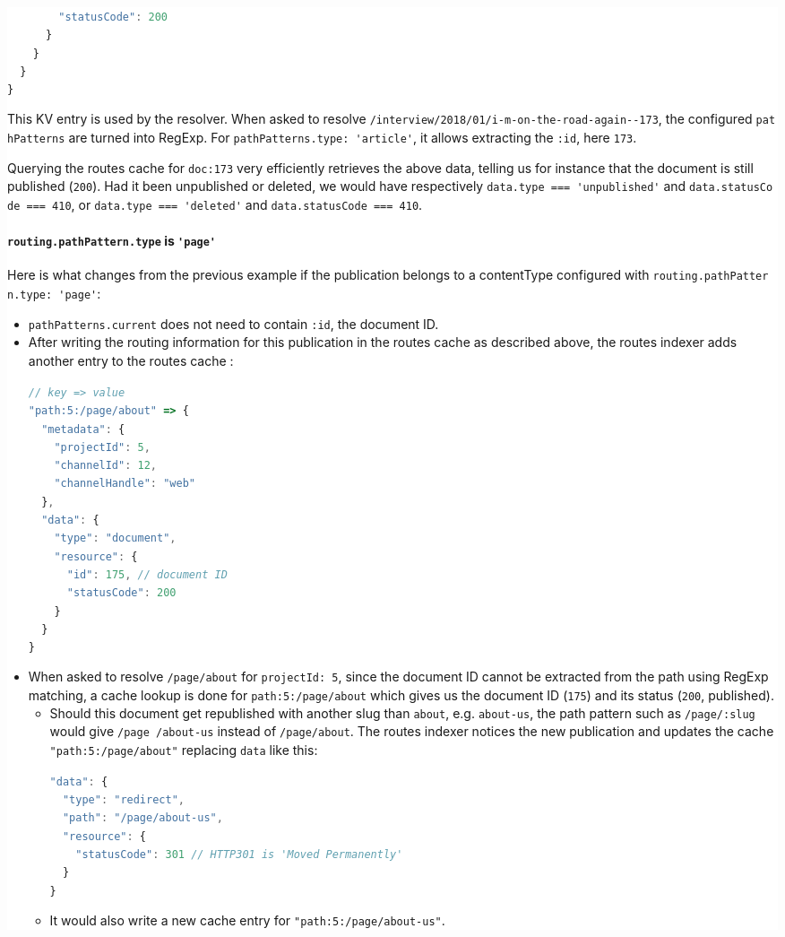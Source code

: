```js
        "statusCode": 200
      }
    }
  }
}
```

This KV entry is used by the resolver. When asked to resolve
`/interview/2018/01/i-m-on-the-road-again--173`, the configured `pathPatterns`
are turned into RegExp. For `pathPatterns.type: 'article'`, it allows extracting
the `:id`, here `173`.

Querying the routes cache for `doc:173` very efficiently retrieves the above
data, telling us for instance that the document is still published (`200`). Had
it been unpublished or deleted, we would have respectively `data.type ===
'unpublished'` and `data.statusCode === 410`, or `data.type === 'deleted'` and
`data.statusCode === 410`.

#### `routing.pathPattern.type` is `'page'`

Here is what changes from the previous example if the publication belongs to a
contentType configured with `routing.pathPattern.type: 'page'`:

* `pathPatterns.current` does not need to contain `:id`, the document ID.
* After writing the routing information for this publication in the routes cache
  as described above, the routes indexer adds another entry to the routes cache
  :
    ```js
    // key => value
    "path:5:/page/about" => {
      "metadata": {
        "projectId": 5,
        "channelId": 12,
        "channelHandle": "web"
      },
      "data": {
        "type": "document",
        "resource": {
          "id": 175, // document ID
          "statusCode": 200
        }
      }
    }
    ```
* When asked to resolve `/page/about` for `projectId: 5`, since the document ID
  cannot be extracted from the path using RegExp matching, a cache lookup is
  done for `path:5:/page/about` which gives us the document ID (`175`) and its
  status (`200`, published).
    * Should this document get republished with another slug than `about`, e.g.
      `about-us`, the path pattern such as `/page/:slug` would give `/page
      /about-us` instead of `/page/about`. The routes indexer notices the new
      publication and updates the cache `"path:5:/page/about"` replacing `data`
      like this:
        ```js
        "data": {
          "type": "redirect",
          "path": "/page/about-us",
          "resource": {
            "statusCode": 301 // HTTP301 is 'Moved Permanently'
          }
        }
        ```
    * It would also write a new cache entry for `"path:5:/page/about-us"`.
